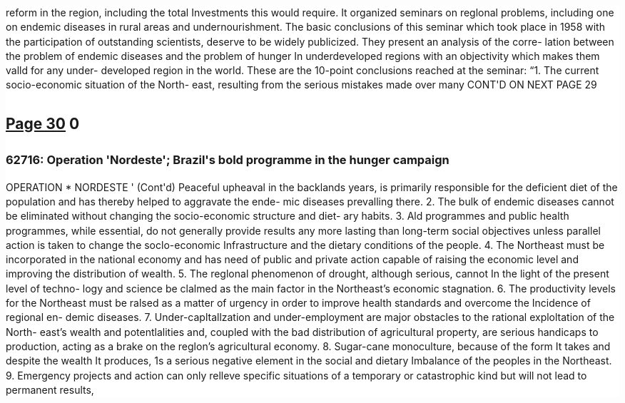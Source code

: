 reform in the region, including the total Investments 
this would require. It organized seminars on reglonal 
problems, including one on endemic diseases in rural 
areas and undernourishment. The basic conclusions 
of this seminar which took place in 1958 with the 
participation of outstanding scientists, deserve to be 
widely publicized. They present an analysis of the corre- 
lation between the problem of endemic diseases and the 
problem of hunger In underdeveloped regions with an 
objectivity which makes them valld for any under- 
developed region in the world. 
These are the 10-point conclusions reached at the 
seminar: 
“1. The current socio-economic situation of the North- 
east, resulting from the serious mistakes made over many 
CONT'D ON NEXT PAGE 
29

## [Page 30](https://demo.humlab.umu.se/courier/062706engo.pdf#page=30) 0

### 62716: Operation 'Nordeste'; Brazil's bold programme in the hunger campaign

OPERATION * NORDESTE ' (Cont'd) 
Peaceful upheaval 
in the backlands 
years, is primarily responsible for the deficient diet of the 
population and has thereby helped to aggravate the ende- 
mic diseases prevalling there. 
2. The bulk of endemic diseases cannot be eliminated 
without changing the socio-economic structure and diet- 
ary habits. 
3. Ald programmes and public health programmes, 
while essential, do not generally provide results any 
more lasting than long-term social objectives unless 
parallel action is taken to change the soclo-economic 
Infrastructure and the dietary conditions of the people. 
4. The Northeast must be incorporated in the national 
economy and has need of public and private action 
capable of raising the economic level and improving 
the distribution of wealth. 
5. The reglonal phenomenon of drought, although 
serious, cannot In the light of the present level of techno- 
logy and science be clalmed as the main factor in the 
Northeast’s economic stagnation. 
6. The productivity levels for the Northeast must be 
ralsed as a matter of urgency in order to improve health 
standards and overcome the Incidence of regional en- 
demic diseases. 
7. Under-capltallzation and under-employment are 
major obstacles to the rational exploltation of the North- 
east’s wealth and potentlalities and, coupled with the 
bad distribution of agricultural property, are serious 
handicaps to production, acting as a brake on the 
reglon’s agricultural economy. 
8. Sugar-cane monoculture, because of the form It 
takes and despite the wealth It produces, 1s a serious 
negative element in the social and dietary Imbalance 
of the peoples in the Northeast. 
9. Emergency projects and action can only relleve 
specific situations of a temporary or catastrophic kind 
but will not lead to permanent results, 